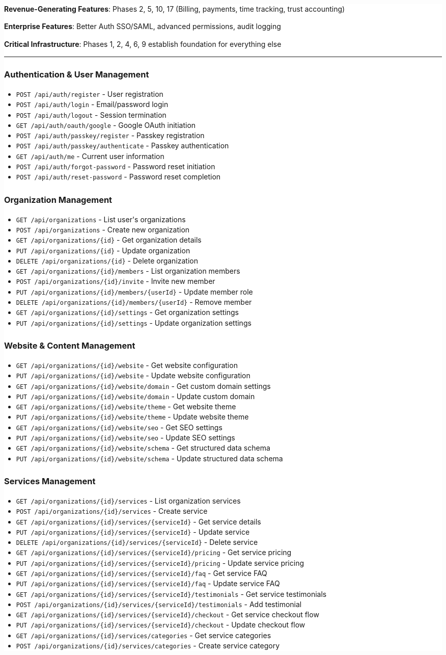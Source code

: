 **Revenue-Generating Features**: Phases 2, 5, 10, 17 (Billing, payments, time tracking, trust accounting)

**Enterprise Features**: Better Auth SSO/SAML, advanced permissions, audit logging

**Critical Infrastructure**: Phases 1, 2, 4, 6, 9 establish foundation for everything else

---

### Authentication & User Management
- `POST /api/auth/register` - User registration
- `POST /api/auth/login` - Email/password login
- `POST /api/auth/logout` - Session termination
- `GET /api/auth/oauth/google` - Google OAuth initiation
- `POST /api/auth/passkey/register` - Passkey registration
- `POST /api/auth/passkey/authenticate` - Passkey authentication
- `GET /api/auth/me` - Current user information
- `POST /api/auth/forgot-password` - Password reset initiation
- `POST /api/auth/reset-password` - Password reset completion

### Organization Management
- `GET /api/organizations` - List user's organizations
- `POST /api/organizations` - Create new organization
- `GET /api/organizations/{id}` - Get organization details
- `PUT /api/organizations/{id}` - Update organization
- `DELETE /api/organizations/{id}` - Delete organization
- `GET /api/organizations/{id}/members` - List organization members
- `POST /api/organizations/{id}/invite` - Invite new member
- `PUT /api/organizations/{id}/members/{userId}` - Update member role
- `DELETE /api/organizations/{id}/members/{userId}` - Remove member
- `GET /api/organizations/{id}/settings` - Get organization settings
- `PUT /api/organizations/{id}/settings` - Update organization settings

### Website & Content Management
- `GET /api/organizations/{id}/website` - Get website configuration
- `PUT /api/organizations/{id}/website` - Update website configuration
- `GET /api/organizations/{id}/website/domain` - Get custom domain settings
- `PUT /api/organizations/{id}/website/domain` - Update custom domain
- `GET /api/organizations/{id}/website/theme` - Get website theme
- `PUT /api/organizations/{id}/website/theme` - Update website theme
- `GET /api/organizations/{id}/website/seo` - Get SEO settings
- `PUT /api/organizations/{id}/website/seo` - Update SEO settings
- `GET /api/organizations/{id}/website/schema` - Get structured data schema
- `PUT /api/organizations/{id}/website/schema` - Update structured data schema

### Services Management
- `GET /api/organizations/{id}/services` - List organization services
- `POST /api/organizations/{id}/services` - Create service
- `GET /api/organizations/{id}/services/{serviceId}` - Get service details
- `PUT /api/organizations/{id}/services/{serviceId}` - Update service
- `DELETE /api/organizations/{id}/services/{serviceId}` - Delete service
- `GET /api/organizations/{id}/services/{serviceId}/pricing` - Get service pricing
- `PUT /api/organizations/{id}/services/{serviceId}/pricing` - Update service pricing
- `GET /api/organizations/{id}/services/{serviceId}/faq` - Get service FAQ
- `PUT /api/organizations/{id}/services/{serviceId}/faq` - Update service FAQ
- `GET /api/organizations/{id}/services/{serviceId}/testimonials` - Get service testimonials
- `POST /api/organizations/{id}/services/{serviceId}/testimonials` - Add testimonial
- `GET /api/organizations/{id}/services/{serviceId}/checkout` - Get service checkout flow
- `PUT /api/organizations/{id}/services/{serviceId}/checkout` - Update checkout flow
- `GET /api/organizations/{id}/services/categories` - Get service categories
- `POST /api/organizations/{id}/services/categories` - Create service category
